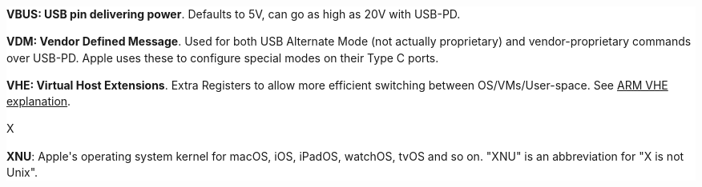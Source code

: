    **VBUS: USB pin delivering power**. Defaults to 5V, can go as high as 20V with USB-PD.
   
   **VDM: Vendor Defined Message**. Used for both USB Alternate Mode (not actually proprietary) and vendor-proprietary commands over USB-PD. Apple uses these to configure special modes on their Type C ports.
   
   **VHE: Virtual Host Extensions**. Extra Registers to allow more efficient switching between OS/VMs/User-space. See [ARM VHE explanation](https://developer.arm.com/documentation/102142/0100/Virtualization-Host-Extensions).

X

   **XNU**: Apple's operating system kernel for macOS, iOS, iPadOS, watchOS, tvOS and so on. "XNU" is an abbreviation for "X is not Unix".
